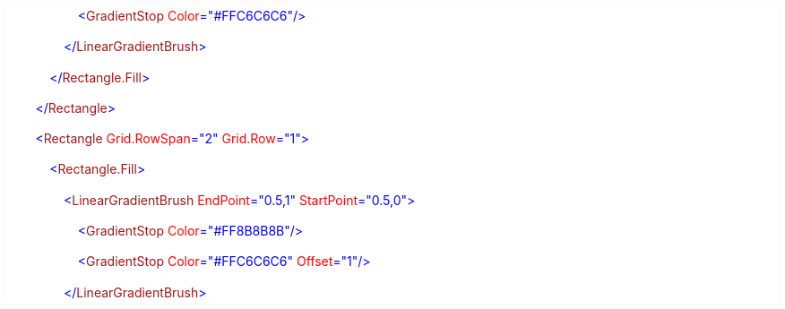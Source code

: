 <span style="color: #a31515;">                    </span><span
style="color: blue;">\<</span><span
style="color: #a31515;">GradientStop</span><span style="color: red;">
Color</span><span style="color: blue;">="\#FFC6C6C6"/\></span>

<span style="color: #a31515;">                </span><span
style="color: blue;">\</</span><span
style="color: #a31515;">LinearGradientBrush</span><span
style="color: blue;">\></span>

<span style="color: #a31515;">            </span><span
style="color: blue;">\</</span><span
style="color: #a31515;">Rectangle.Fill</span><span
style="color: blue;">\></span>

<span style="color: #a31515;">        </span><span
style="color: blue;">\</</span><span
style="color: #a31515;">Rectangle</span><span
style="color: blue;">\></span>

<span style="color: #a31515;">        </span><span
style="color: blue;">\<</span><span
style="color: #a31515;">Rectangle</span><span style="color: red;">
Grid.RowSpan</span><span style="color: blue;">="2"</span><span
style="color: red;"> Grid.Row</span><span
style="color: blue;">="1"\></span>

<span style="color: #a31515;">            </span><span
style="color: blue;">\<</span><span
style="color: #a31515;">Rectangle.Fill</span><span
style="color: blue;">\></span>

<span style="color: #a31515;">                </span><span
style="color: blue;">\<</span><span
style="color: #a31515;">LinearGradientBrush</span><span
style="color: red;"> EndPoint</span><span
style="color: blue;">="0.5,1"</span><span style="color: red;">
StartPoint</span><span style="color: blue;">="0.5,0"\></span>

<span style="color: #a31515;">                    </span><span
style="color: blue;">\<</span><span
style="color: #a31515;">GradientStop</span><span style="color: red;">
Color</span><span style="color: blue;">="\#FF8B8B8B"/\></span>

<span style="color: #a31515;">                    </span><span
style="color: blue;">\<</span><span
style="color: #a31515;">GradientStop</span><span style="color: red;">
Color</span><span style="color: blue;">="\#FFC6C6C6"</span><span
style="color: red;"> Offset</span><span
style="color: blue;">="1"/\></span>

<span style="color: #a31515;">                </span><span
style="color: blue;">\</</span><span
style="color: #a31515;">LinearGradientBrush</span><span
style="color: blue;">\></span>

